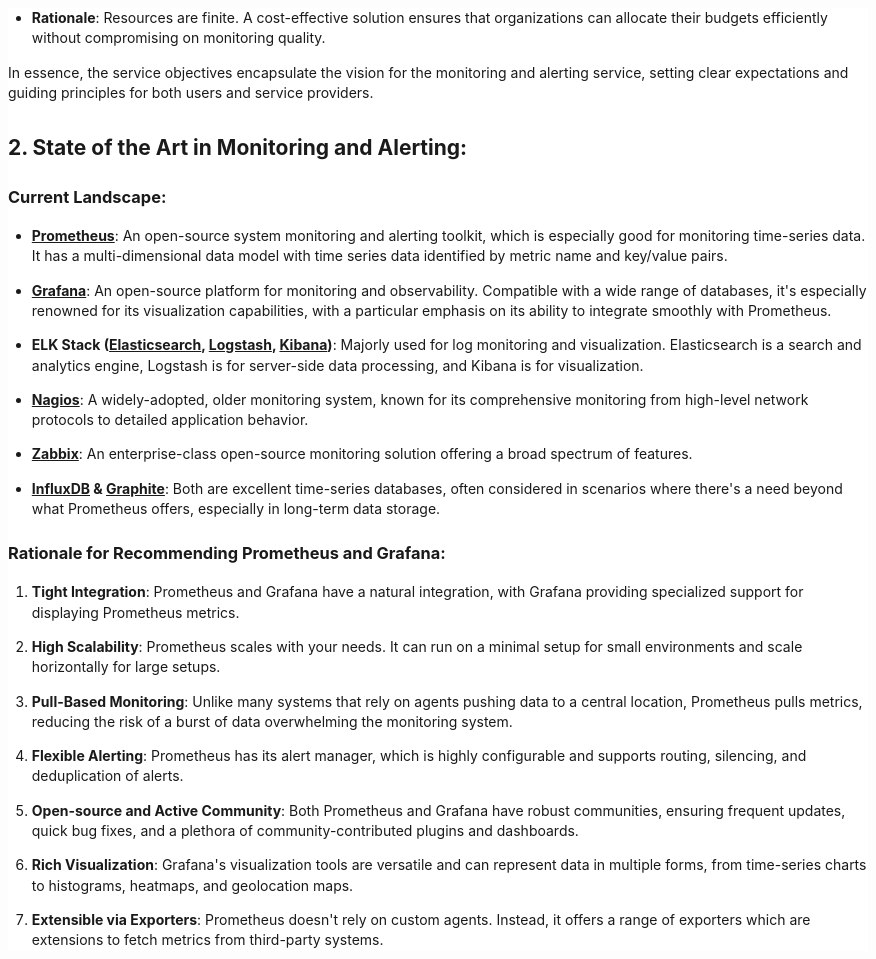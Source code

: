 - **Rationale**: Resources are finite. A cost-effective solution ensures that organizations can allocate their budgets efficiently without compromising on monitoring quality.

In essence, the service objectives encapsulate the vision for the monitoring and alerting service, setting clear expectations and guiding principles for both users and service providers.

## 2. State of the Art in Monitoring and Alerting:

### **Current Landscape**:

- [**Prometheus**](https://prometheus.io): An open-source system monitoring and alerting toolkit, which is especially good for monitoring time-series data. It has a multi-dimensional data model with time series data identified by metric name and key/value pairs.
  
- [**Grafana**](https://grafana.com/oss/grafana/): An open-source platform for monitoring and observability. Compatible with a wide range of databases, it's especially renowned for its visualization capabilities, with a particular emphasis on its ability to integrate smoothly with Prometheus.

- **ELK Stack ([Elasticsearch](https://www.elastic.co/elasticsearch/), [Logstash](https://www.elastic.co/logstash), [Kibana](https://www.elastic.co/kibana))**: Majorly used for log monitoring and visualization. Elasticsearch is a search and analytics engine, Logstash is for server-side data processing, and Kibana is for visualization.

- [**Nagios**](https://www.nagios.org): A widely-adopted, older monitoring system, known for its comprehensive monitoring from high-level network protocols to detailed application behavior.

- [**Zabbix**](https://www.zabbix.com): An enterprise-class open-source monitoring solution offering a broad spectrum of features.

- **[InfluxDB](https://www.influxdata.com/home/) & [Graphite](https://graphiteapp.org)**: Both are excellent time-series databases, often considered in scenarios where there's a need beyond what Prometheus offers, especially in long-term data storage.

### **Rationale for Recommending Prometheus and Grafana**:

1. **Tight Integration**: Prometheus and Grafana have a natural integration, with Grafana providing specialized support for displaying Prometheus metrics.

2. **High Scalability**: Prometheus scales with your needs. It can run on a minimal setup for small environments and scale horizontally for large setups.

3. **Pull-Based Monitoring**: Unlike many systems that rely on agents pushing data to a central location, Prometheus pulls metrics, reducing the risk of a burst of data overwhelming the monitoring system.

4. **Flexible Alerting**: Prometheus has its alert manager, which is highly configurable and supports routing, silencing, and deduplication of alerts.

5. **Open-source and Active Community**: Both Prometheus and Grafana have robust communities, ensuring frequent updates, quick bug fixes, and a plethora of community-contributed plugins and dashboards.

6. **Rich Visualization**: Grafana's visualization tools are versatile and can represent data in multiple forms, from time-series charts to histograms, heatmaps, and geolocation maps.

7. **Extensible via Exporters**: Prometheus doesn't rely on custom agents. Instead, it offers a range of exporters which are extensions to fetch metrics from third-party systems.
